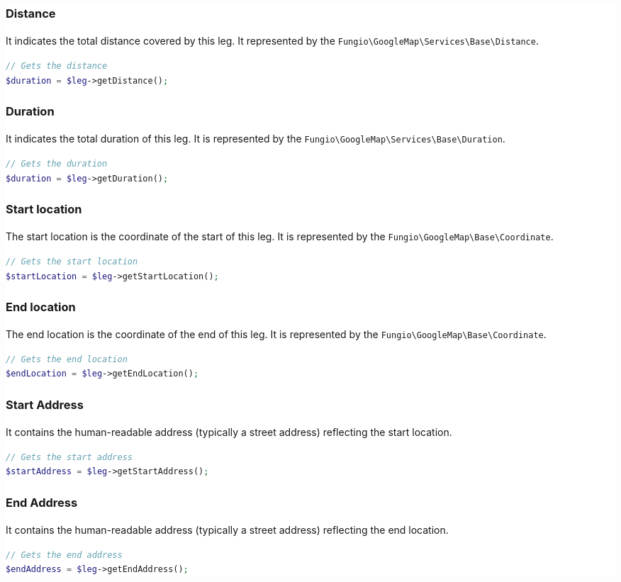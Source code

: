 ### Distance

It indicates the total distance covered by this leg. It represented by the
`Fungio\GoogleMap\Services\Base\Distance`.

``` php
// Gets the distance
$duration = $leg->getDistance();
```

### Duration

It indicates the total duration of this leg. It is represented by the
`Fungio\GoogleMap\Services\Base\Duration`.

``` php
// Gets the duration
$duration = $leg->getDuration();
```

### Start location

The start location is the coordinate of the start of this leg. It is represented by the
`Fungio\GoogleMap\Base\Coordinate`.

``` php
// Gets the start location
$startLocation = $leg->getStartLocation();
```

### End location

The end location is the coordinate of the end of this leg. It is represented by the
`Fungio\GoogleMap\Base\Coordinate`.

``` php
// Gets the end location
$endLocation = $leg->getEndLocation();
```

### Start Address

It contains the human-readable address (typically a street address) reflecting the start location.

``` php
// Gets the start address
$startAddress = $leg->getStartAddress();
```

### End Address

It contains the human-readable address (typically a street address) reflecting the end location.

``` php
// Gets the end address
$endAddress = $leg->getEndAddress();
```
